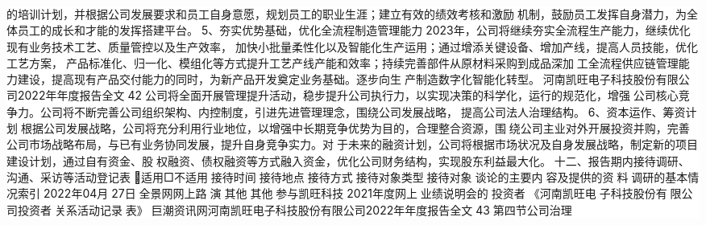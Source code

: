 的培训计划，并根据公司发展要求和员工自身意愿，规划员工的职业生涯；建立有效的绩效考核和激励
机制，鼓励员工发挥自身潜力，为全体员工的成长和才能的发挥搭建平台。
5、夯实优势基础，优化全流程制造管理能力
2023年，公司将继续夯实全流程生产能力，继续优化现有业务技术工艺、质量管控以及生产效率，
加快小批量柔性化以及智能化生产运用；通过增添关键设备、增加产线，提高人员技能，优化工艺方案，
产品标准化、归一化、模组化等方式提升工艺产线产能和效率；持续完善部件从原材料采购到成品深加
工全流程供应链管理能力建设，提高现有产品交付能力的同时，为新产品开发奠定业务基础。逐步向生
产制造数字化智能化转型。
河南凯旺电子科技股份有限公司2022年年度报告全文
42
公司将全面开展管理提升活动，稳步提升公司执行力，以实现决策的科学化，运行的规范化，增强
公司核心竞争力。公司将不断完善公司组织架构、内控制度，引进先进管理理念，围绕公司发展战略，
提高公司法人治理结构。
6、资本运作、筹资计划
根据公司发展战略，公司将充分利用行业地位，以增强中长期竞争优势为目的，合理整合资源，围
绕公司主业对外开展投资并购，完善公司市场战略布局，与已有业务协同发展，提升自身竞争实力。对
于未来的融资计划，公司将根据市场状况及自身发展战略，制定新的项目建设计划，通过自有资金、股
权融资、债权融资等方式融入资金，优化公司财务结构，实现股东利益最大化。
十二、报告期内接待调研、沟通、采访等活动登记表
适用□不适用
接待时间
接待地点
接待方式
接待对象类型
接待对象
谈论的主要内
容及提供的资
料
调研的基本情
况索引
2022年04月
27日
全景网网上路
演
其他
其他
参与凯旺科技
2021年度网上
业绩说明会的
投资者
《河南凯旺电
子科技股份有
限公司投资者
关系活动记录
表》
巨潮资讯网河南凯旺电子科技股份有限公司2022年年度报告全文
43
第四节公司治理